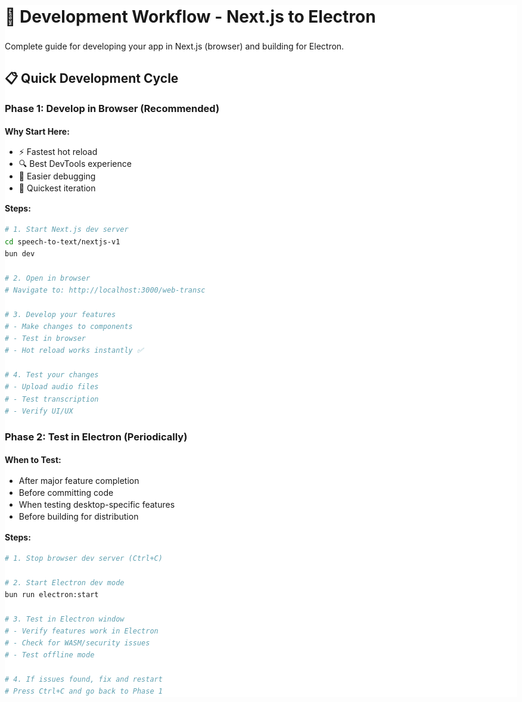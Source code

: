 # 🔄 Development Workflow - Next.js to Electron

Complete guide for developing your app in Next.js (browser) and building for Electron.

## 📋 Quick Development Cycle

### Phase 1: Develop in Browser (Recommended)

**Why Start Here:**

- ⚡ Fastest hot reload
- 🔍 Best DevTools experience
- 🐛 Easier debugging
- 🚀 Quickest iteration

**Steps:**

```bash
# 1. Start Next.js dev server
cd speech-to-text/nextjs-v1
bun dev

# 2. Open in browser
# Navigate to: http://localhost:3000/web-transc

# 3. Develop your features
# - Make changes to components
# - Test in browser
# - Hot reload works instantly ✅

# 4. Test your changes
# - Upload audio files
# - Test transcription
# - Verify UI/UX
```

### Phase 2: Test in Electron (Periodically)

**When to Test:**

- After major feature completion
- Before committing code
- When testing desktop-specific features
- Before building for distribution

**Steps:**

```bash
# 1. Stop browser dev server (Ctrl+C)

# 2. Start Electron dev mode
bun run electron:start

# 3. Test in Electron window
# - Verify features work in Electron
# - Check for WASM/security issues
# - Test offline mode

# 4. If issues found, fix and restart
# Press Ctrl+C and go back to Phase 1
```
